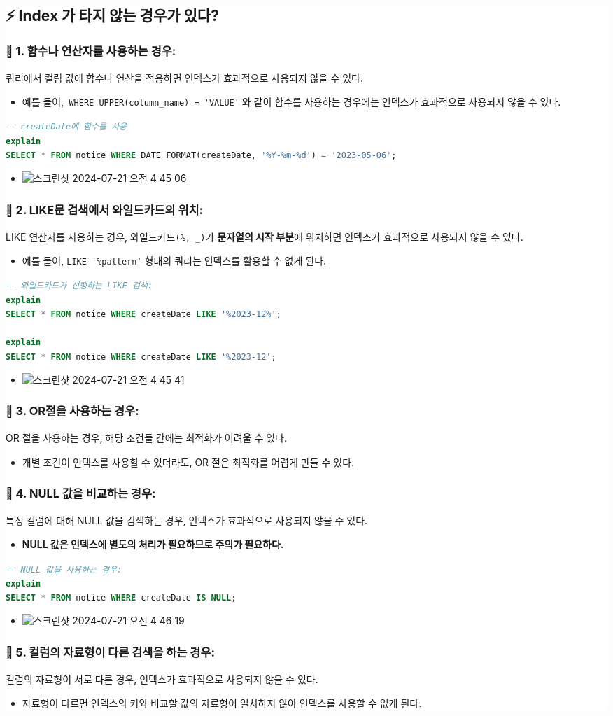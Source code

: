 
## ⚡️ Index 가 타지 않는 경우가 있다?

### 🔋 1. 함수나 연산자를 사용하는 경우:

쿼리에서 컬럼 값에 함수나 연산을 적용하면 인덱스가 효과적으로 사용되지 않을 수 있다.
- 예를 들어,` WHERE UPPER(column_name) = 'VALUE'` 와 같이 함수를 사용하는 경우에는 인덱스가 효과적으로 사용되지 않을 수 있다.

```sql
-- createDate에 함수를 사용
explain
SELECT * FROM notice WHERE DATE_FORMAT(createDate, '%Y-%m-%d') = '2023-05-06';

```

- <img width="1000" alt="스크린샷 2024-07-21 오전 4 45 06" src="https://github.com/user-attachments/assets/1b79f486-abcc-40df-803a-d62d73307741">

### 🔋 2. LIKE문 검색에서 와일드카드의 위치:

LIKE 연산자를 사용하는 경우, 와일드카드`(%, _)`가 **문자열의 시작 부분**에 위치하면 인덱스가 효과적으로 사용되지 않을 수 있다.
- 예를 들어, `LIKE '%pattern'` 형태의 쿼리는 인덱스를 활용할 수 없게 된다.

```sql
-- 와일드카드가 선행하는 LIKE 검색:
explain
SELECT * FROM notice WHERE createDate LIKE '%2023-12%';

explain
SELECT * FROM notice WHERE createDate LIKE '%2023-12';
```

- <img width="1000" alt="스크린샷 2024-07-21 오전 4 45 41" src="https://github.com/user-attachments/assets/472e0f42-8579-449b-9bc9-c73172cd733f">

### 🔋 3. OR절을 사용하는 경우:

OR 절을 사용하는 경우, 해당 조건들 간에는 최적화가 어려울 수 있다.
- 개별 조건이 인덱스를 사용할 수 있더라도, OR 절은 최적화를 어렵게 만들 수 있다.

### 🔋 4. NULL 값을 비교하는 경우:
특정 컬럼에 대해 NULL 값을 검색하는 경우, 인덱스가 효과적으로 사용되지 않을 수 있다.
- **NULL 값은 인덱스에 별도의 처리가 필요하므로 주의가 필요하다.**

```sql
-- NULL 값을 사용하는 경우:
explain
SELECT * FROM notice WHERE createDate IS NULL;
```

- <img width="1000" alt="스크린샷 2024-07-21 오전 4 46 19" src="https://github.com/user-attachments/assets/056e3b97-8700-42f1-8eec-ffe895460ed4">


### 🔋 5. 컬럼의 자료형이 다른 검색을 하는 경우:

컬럼의 자료형이 서로 다른 경우, 인덱스가 효과적으로 사용되지 않을 수 있다.
- 자료형이 다르면 인덱스의 키와 비교할 값의 자료형이 일치하지 않아 인덱스를 사용할 수 없게 된다.

